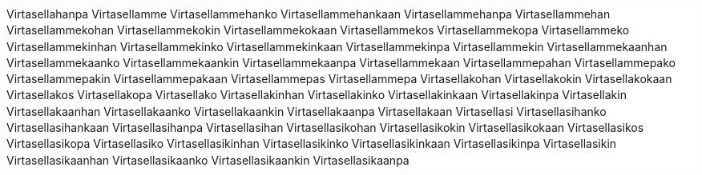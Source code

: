 Virtasellahanpa
Virtasellamme
Virtasellammehanko
Virtasellammehankaan
Virtasellammehanpa
Virtasellammehan
Virtasellammekohan
Virtasellammekokin
Virtasellammekokaan
Virtasellammekos
Virtasellammekopa
Virtasellammeko
Virtasellammekinhan
Virtasellammekinko
Virtasellammekinkaan
Virtasellammekinpa
Virtasellammekin
Virtasellammekaanhan
Virtasellammekaanko
Virtasellammekaankin
Virtasellammekaanpa
Virtasellammekaan
Virtasellammepahan
Virtasellammepako
Virtasellammepakin
Virtasellammepakaan
Virtasellammepas
Virtasellammepa
Virtasellakohan
Virtasellakokin
Virtasellakokaan
Virtasellakos
Virtasellakopa
Virtasellako
Virtasellakinhan
Virtasellakinko
Virtasellakinkaan
Virtasellakinpa
Virtasellakin
Virtasellakaanhan
Virtasellakaanko
Virtasellakaankin
Virtasellakaanpa
Virtasellakaan
Virtasellasi
Virtasellasihanko
Virtasellasihankaan
Virtasellasihanpa
Virtasellasihan
Virtasellasikohan
Virtasellasikokin
Virtasellasikokaan
Virtasellasikos
Virtasellasikopa
Virtasellasiko
Virtasellasikinhan
Virtasellasikinko
Virtasellasikinkaan
Virtasellasikinpa
Virtasellasikin
Virtasellasikaanhan
Virtasellasikaanko
Virtasellasikaankin
Virtasellasikaanpa